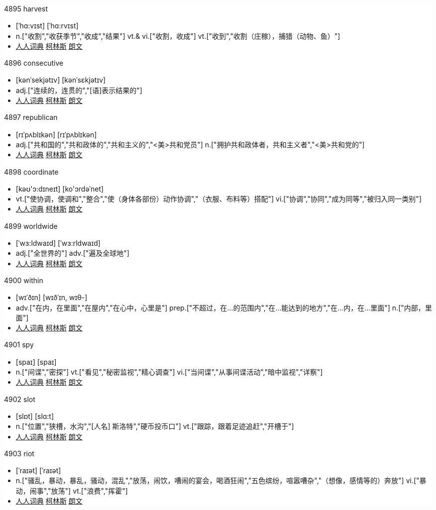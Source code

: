 4895 harvest 
- [ˈhɑ:vɪst]  [ˈhɑ:rvɪst] 
- n.["收割","收获季节","收成","结果"]  vt.& vi.["收割，收成"]  vt.["收到","收割（庄稼），捕猎（动物、鱼）"]   
- [人人词典](https://www.91dict.com/words?w=harvest) [柯林斯](https://www.collinsdictionary.com/zh/dictionary/english/harvest) [朗文](https://www.ldoceonline.com/dictionary/harvest) 

4896 consecutive 
- [kənˈsekjətɪv]  [kənˈsɛkjətɪv] 
- adj.["连续的，连贯的","[语]表示结果的"]   
- [人人词典](https://www.91dict.com/words?w=consecutive) [柯林斯](https://www.collinsdictionary.com/zh/dictionary/english/consecutive) [朗文](https://www.ldoceonline.com/dictionary/consecutive) 

4897 republican 
- [rɪˈpʌblɪkən]  [rɪˈpʌblɪkən] 
- adj.["共和国的","共和政体的","共和主义的","<美>共和党员"]  n.["拥护共和政体者，共和主义者","<美>共和党的"]   
- [人人词典](https://www.91dict.com/words?w=republican) [柯林斯](https://www.collinsdictionary.com/zh/dictionary/english/republican) [朗文](https://www.ldoceonline.com/dictionary/republican) 

4898 coordinate 
- [kəʊ'ɔ:dɪneɪt]  [ko'ɔrdəˈnet] 
- vt.["使协调，使调和","整合","使（身体各部份）动作协调","（衣服、布料等）搭配"]  vi.["协调","协同","成为同等","被归入同一类别"]   
- [人人词典](https://www.91dict.com/words?w=coordinate) [柯林斯](https://www.collinsdictionary.com/zh/dictionary/english/coordinate) [朗文](https://www.ldoceonline.com/dictionary/coordinate) 

4899 worldwide 
- [ˈwɜ:ldwaɪd]  [ˈwɜ:rldwaɪd] 
- adj.["全世界的"]  adv.["遍及全球地"]   
- [人人词典](https://www.91dict.com/words?w=worldwide) [柯林斯](https://www.collinsdictionary.com/zh/dictionary/english/worldwide) [朗文](https://www.ldoceonline.com/dictionary/worldwide) 

4900 within 
- [wɪˈðɪn]  [wɪðˈɪn, wɪθ-] 
- adv.["在内，在里面","在屋内","在心中，心里是"]  prep.["不超过，在…的范围内","在…能达到的地方","在…内，在…里面"]  n.["内部，里面"]   
- [人人词典](https://www.91dict.com/words?w=within) [柯林斯](https://www.collinsdictionary.com/zh/dictionary/english/within) [朗文](https://www.ldoceonline.com/dictionary/within) 

4901 spy 
- [spaɪ]  [spaɪ] 
- n.["间谍","密探"]  vt.["看见","秘密监视","精心调查"]  vi.["当间谍","从事间谍活动","暗中监视","详察"]   
- [人人词典](https://www.91dict.com/words?w=spy) [柯林斯](https://www.collinsdictionary.com/zh/dictionary/english/spy) [朗文](https://www.ldoceonline.com/dictionary/spy) 

4902 slot 
- [slɒt]  [slɑ:t] 
- n.["位置","狭槽，水沟","[人名] 斯洛特","硬币投币口"]  vt.["跟踪，跟着足迹追赶","开槽于"]   
- [人人词典](https://www.91dict.com/words?w=slot) [柯林斯](https://www.collinsdictionary.com/zh/dictionary/english/slot) [朗文](https://www.ldoceonline.com/dictionary/slot) 

4903 riot 
- [ˈraɪət]  [ˈraɪət] 
- n.["骚乱，暴动，暴乱，骚动，混乱","放荡，闹饮，嘈闹的宴会，喝酒狂闹","五色缤纷，喧嚣嘈杂","（想像，感情等的）奔放"]  vi.["暴动，闹事","放荡"]  vt.["浪费","挥霍"]   
- [人人词典](https://www.91dict.com/words?w=riot) [柯林斯](https://www.collinsdictionary.com/zh/dictionary/english/riot) [朗文](https://www.ldoceonline.com/dictionary/riot) 

